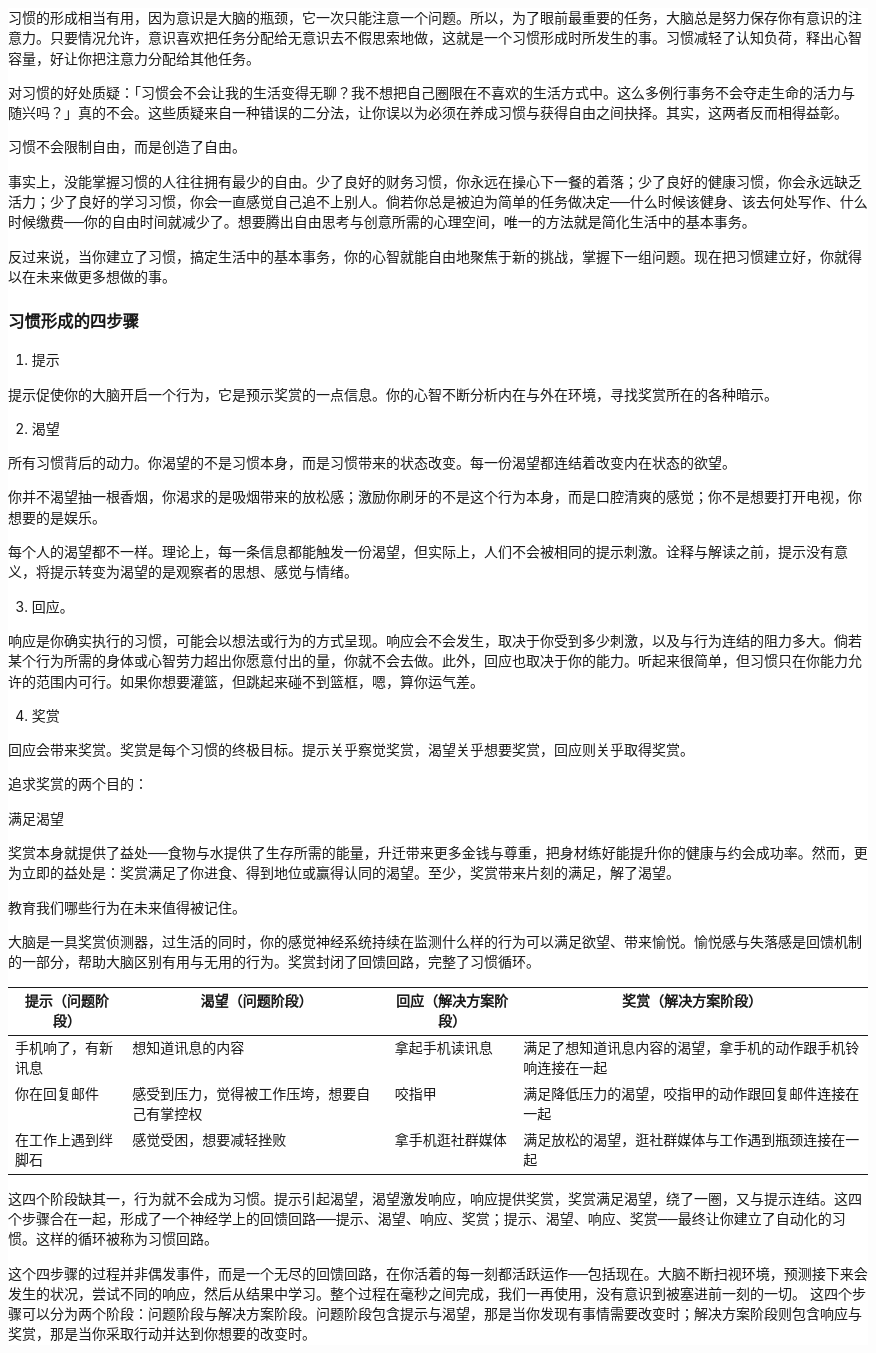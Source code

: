 习惯的形成相当有用，因为意识是大脑的瓶颈，它一次只能注意一个问题。所以，为了眼前最重要的任务，大脑总是努力保存你有意识的注意力。只要情况允许，意识喜欢把任务分配给无意识去不假思索地做，这就是一个习惯形成时所发生的事。习惯减轻了认知负荷，释出心智容量，好让你把注意力分配给其他任务。

对习惯的好处质疑：「习惯会不会让我的生活变得无聊？我不想把自己圈限在不喜欢的生活方式中。这么多例行事务不会夺走生命的活力与随兴吗？」真的不会。这些质疑来自一种错误的二分法，让你误以为必须在养成习惯与获得自由之间抉择。其实，这两者反而相得益彰。

习惯不会限制自由，而是创造了自由。

事实上，没能掌握习惯的人往往拥有最少的自由。少了良好的财务习惯，你永远在操心下一餐的着落；少了良好的健康习惯，你会永远缺乏活力；少了良好的学习习惯，你会一直感觉自己追不上别人。倘若你总是被迫为简单的任务做决定──什么时候该健身、该去何处写作、什么时候缴费──你的自由时间就减少了。想要腾出自由思考与创意所需的心理空间，唯一的方法就是简化生活中的基本事务。

反过来说，当你建立了习惯，搞定生活中的基本事务，你的心智就能自由地聚焦于新的挑战，掌握下一组问题。现在把习惯建立好，你就得以在未来做更多想做的事。

### 习惯形成的四步骤

1. 提示

提示促使你的大脑开启一个行为，它是预示奖赏的一点信息。你的心智不断分析内在与外在环境，寻找奖赏所在的各种暗示。

2. 渴望

所有习惯背后的动力。你渴望的不是习惯本身，而是习惯带来的状态改变。每一份渴望都连结着改变内在状态的欲望。

你并不渴望抽一根香烟，你渴求的是吸烟带来的放松感；激励你刷牙的不是这个行为本身，而是口腔清爽的感觉；你不是想要打开电视，你想要的是娱乐。

每个人的渴望都不一样。理论上，每一条信息都能触发一份渴望，但实际上，人们不会被相同的提示刺激。诠释与解读之前，提示没有意义，将提示转变为渴望的是观察者的思想、感觉与情绪。

3. 回应。

响应是你确实执行的习惯，可能会以想法或行为的方式呈现。响应会不会发生，取决于你受到多少刺激，以及与行为连结的阻力多大。倘若某个行为所需的身体或心智劳力超出你愿意付出的量，你就不会去做。此外，回应也取决于你的能力。听起来很简单，但习惯只在你能力允许的范围内可行。如果你想要灌篮，但跳起来碰不到篮框，嗯，算你运气差。

4. 奖赏

回应会带来奖赏。奖赏是每个习惯的终极目标。提示关乎察觉奖赏，渴望关乎想要奖赏，回应则关乎取得奖赏。

追求奖赏的两个目的：

满足渴望

奖赏本身就提供了益处──食物与水提供了生存所需的能量，升迁带来更多金钱与尊重，把身材练好能提升你的健康与约会成功率。然而，更为立即的益处是：奖赏满足了你进食、得到地位或赢得认同的渴望。至少，奖赏带来片刻的满足，解了渴望。

教育我们哪些行为在未来值得被记住。

大脑是一具奖赏侦测器，过生活的同时，你的感觉神经系统持续在监测什么样的行为可以满足欲望、带来愉悦。愉悦感与失落感是回馈机制的一部分，帮助大脑区别有用与无用的行为。奖赏封闭了回馈回路，完整了习惯循环。

| 提示（问题阶段） | 渴望（问题阶段） | 回应（解决方案阶段） | 奖赏（解决方案阶段） |
| --- | --- | --- | --- |
| 手机响了，有新讯息 | 想知道讯息的内容 | 拿起手机读讯息 | 满足了想知道讯息内容的渴望，拿手机的动作跟手机铃响连接在一起 |
| 你在回复邮件 | 感受到压力，觉得被工作压垮，想要自己有掌控权 | 咬指甲 | 满足降低压力的渴望，咬指甲的动作跟回复邮件连接在一起 |
| 在工作上遇到绊脚石 | 感觉受困，想要减轻挫败 | 拿手机逛社群媒体 | 满足放松的渴望，逛社群媒体与工作遇到瓶颈连接在一起 |

这四个阶段缺其一，行为就不会成为习惯。提示引起渴望，渴望激发响应，响应提供奖赏，奖赏满足渴望，绕了一圈，又与提示连结。这四个步骤合在一起，形成了一个神经学上的回馈回路──提示、渴望、响应、奖赏；提示、渴望、响应、奖赏──最终让你建立了自动化的习惯。这样的循环被称为习惯回路。

这个四步骤的过程并非偶发事件，而是一个无尽的回馈回路，在你活着的每一刻都活跃运作──包括现在。大脑不断扫视环境，预测接下来会发生的状况，尝试不同的响应，然后从结果中学习。整个过程在毫秒之间完成，我们一再使用，没有意识到被塞进前一刻的一切。
这四个步骤可以分为两个阶段：问题阶段与解决方案阶段。问题阶段包含提示与渴望，那是当你发现有事情需要改变时；解决方案阶段则包含响应与奖赏，那是当你采取行动并达到你想要的改变时。
